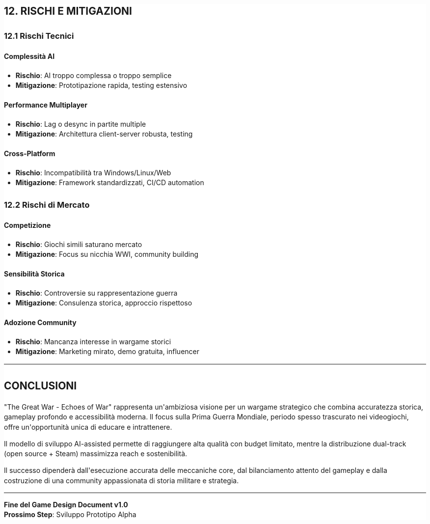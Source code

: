 ## 12. RISCHI E MITIGAZIONI

### 12.1 Rischi Tecnici

#### Complessità AI
- **Rischio**: AI troppo complessa o troppo semplice
- **Mitigazione**: Prototipazione rapida, testing estensivo

#### Performance Multiplayer
- **Rischio**: Lag o desync in partite multiple
- **Mitigazione**: Architettura client-server robusta, testing

#### Cross-Platform
- **Rischio**: Incompatibilità tra Windows/Linux/Web
- **Mitigazione**: Framework standardizzati, CI/CD automation

### 12.2 Rischi di Mercato

#### Competizione
- **Rischio**: Giochi simili saturano mercato
- **Mitigazione**: Focus su nicchia WWI, community building

#### Sensibilità Storica
- **Rischio**: Controversie su rappresentazione guerra
- **Mitigazione**: Consulenza storica, approccio rispettoso

#### Adozione Community
- **Rischio**: Mancanza interesse in wargame storici
- **Mitigazione**: Marketing mirato, demo gratuita, influencer

---

## CONCLUSIONI

"The Great War - Echoes of War" rappresenta un'ambiziosa visione per un wargame strategico che combina accuratezza storica, gameplay profondo e accessibilità moderna. Il focus sulla Prima Guerra Mondiale, periodo spesso trascurato nei videogiochi, offre un'opportunità unica di educare e intrattenere.

Il modello di sviluppo AI-assisted permette di raggiungere alta qualità con budget limitato, mentre la distribuzione dual-track (open source + Steam) massimizza reach e sostenibilità.

Il successo dipenderà dall'esecuzione accurata delle meccaniche core, dal bilanciamento attento del gameplay e dalla costruzione di una community appassionata di storia militare e strategia.

---

**Fine del Game Design Document v1.0**  
**Prossimo Step**: Sviluppo Prototipo Alpha